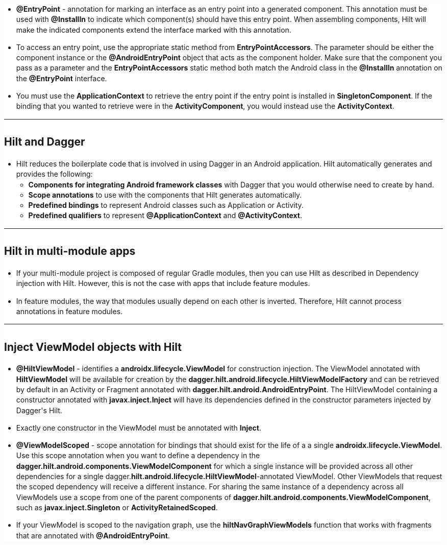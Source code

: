 * **@EntryPoint** - annotation for marking an interface as an entry point into a generated component. This annotation must be used with **@InstallIn** to indicate which component(s) should have this entry point. When assembling components, Hilt will make the indicated components extend the interface marked with this annotation.

* To access an entry point, use the appropriate static method from **EntryPointAccessors**. The parameter should be either the component instance or the **@AndroidEntryPoint** object that acts as the component holder. Make sure that the component you pass as a parameter and the **EntryPointAccessors** static method both match the Android class in the **@InstallIn** annotation on the **@EntryPoint** interface.

* You must use the **ApplicationContext** to retrieve the entry point if the entry point is installed in **SingletonComponent**. If the binding that you wanted to retrieve were in the **ActivityComponent**, you would instead use the **ActivityContext**.

---

## Hilt and Dagger

* Hilt reduces the boilerplate code that is involved in using Dagger in an Android application. Hilt automatically generates and provides the following:
    * **Components for integrating Android framework classes** with Dagger that you would otherwise need to create by hand.
    * **Scope annotations** to use with the components that Hilt generates automatically.
    * **Predefined bindings** to represent Android classes such as Application or Activity.
    * **Predefined qualifiers** to represent **@ApplicationContext** and **@ActivityContext**.

---

## Hilt in multi-module apps 

* If your multi-module project is composed of regular Gradle modules, then you can use Hilt as described in Dependency injection with Hilt. However, this is not the case with apps that include feature modules.

* In feature modules, the way that modules usually depend on each other is inverted. Therefore, Hilt cannot process annotations in feature modules.

---

## Inject ViewModel objects with Hilt

* **@HiltViewModel** - identifies a **androidx.lifecycle.ViewModel** for construction injection.
The ViewModel annotated with **HiltViewModel** will be available for creation by the **dagger.hilt.android.lifecycle.HiltViewModelFactory** and can be retrieved by default in an Activity or Fragment annotated with **dagger.hilt.android.AndroidEntryPoint**. The HiltViewModel containing a constructor annotated with **javax.inject.Inject** will have its dependencies defined in the constructor parameters injected by Dagger's Hilt.

* Exactly one constructor in the ViewModel must be annotated with **Inject**.

* **@ViewModelScoped** - scope annotation for bindings that should exist for the life of a a single **androidx.lifecycle.ViewModel**.
Use this scope annotation when you want to define a dependency in the **dagger.hilt.android.components.ViewModelComponent** for which a single instance will be provided across all other dependencies for a single dagger.**hilt.android.lifecycle.HiltViewModel**-annotated ViewModel. Other ViewModels that request the scoped dependency will receive a different instance. For sharing the same instance of a dependency across all ViewModels use a scope from one of the parent components of **dagger.hilt.android.components.ViewModelComponent**, such as **javax.inject.Singleton** or **ActivityRetainedScoped**.

* If your ViewModel is scoped to the navigation graph, use the **hiltNavGraphViewModels** function that works with fragments that are annotated with **@AndroidEntryPoint**.
